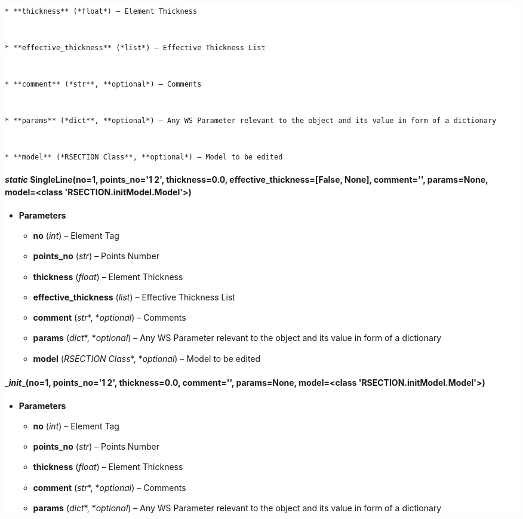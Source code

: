 
    * **thickness** (*float*) – Element Thickness


    * **effective_thickness** (*list*) – Effective Thickness List


    * **comment** (*str**, **optional*) – Comments


    * **params** (*dict**, **optional*) – Any WS Parameter relevant to the object and its value in form of a dictionary


    * **model** (*RSECTION Class**, **optional*) – Model to be edited



#### _static_ SingleLine(no=1, points_no='1 2', thickness=0.0, effective_thickness=[False, None], comment='', params=None, model=<class 'RSECTION.initModel.Model'>)

* **Parameters**

    
    * **no** (*int*) – Element Tag


    * **points_no** (*str*) – Points Number


    * **thickness** (*float*) – Element Thickness


    * **effective_thickness** (*list*) – Effective Thickness List


    * **comment** (*str**, **optional*) – Comments


    * **params** (*dict**, **optional*) – Any WS Parameter relevant to the object and its value in form of a dictionary


    * **model** (*RSECTION Class**, **optional*) – Model to be edited



#### \__init__(no=1, points_no='1 2', thickness=0.0, comment='', params=None, model=<class 'RSECTION.initModel.Model'>)

* **Parameters**

    
    * **no** (*int*) – Element Tag


    * **points_no** (*str*) – Points Number


    * **thickness** (*float*) – Element Thickness


    * **comment** (*str**, **optional*) – Comments


    * **params** (*dict**, **optional*) – Any WS Parameter relevant to the object and its value in form of a dictionary
